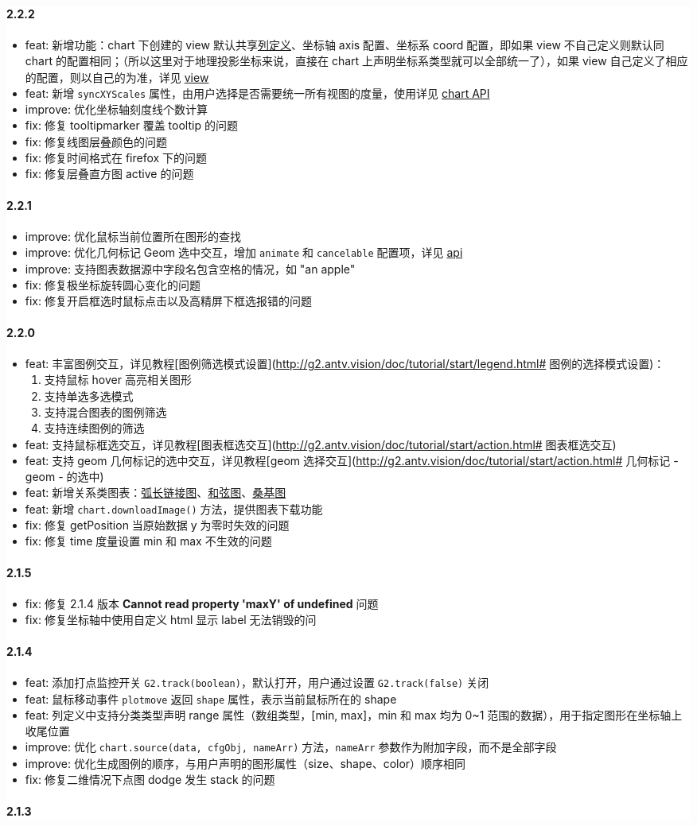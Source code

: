 #### 2.2.2

* feat: 新增功能：chart 下创建的 view 默认共享[列定义](http://g2.antv.vision/doc/tutorial/start/col-defs.html)、坐标轴 axis 配置、坐标系 coord 配置，即如果 view 不自己定义则默认同 chart 的配置相同；（所以这里对于地理投影坐标来说，直接在 chart 上声明坐标系类型就可以全部统一了），如果 view 自己定义了相应的配置，则以自己的为准，详见 [view](http://g2.antv.vision/api/view.html)
* feat: 新增 `syncXYScales` 属性，由用户选择是否需要统一所有视图的度量，使用详见 [chart API](http://g2.antv.vision/api/chart.html#syncxyscales)
* improve: 优化坐标轴刻度线个数计算
* fix: 修复 tooltipmarker 覆盖 tooltip 的问题
* fix: 修复线图层叠颜色的问题
* fix: 修复时间格式在 firefox 下的问题
* fix: 修复层叠直方图 active 的问题

#### 2.2.1

* improve: 优化鼠标当前位置所在图形的查找
* improve: 优化几何标记 Geom 选中交互，增加 `animate` 和 `cancelable` 配置项，详见 [api](http://g2.antv.vision/api/geom.html#selected)
* improve: 支持图表数据源中字段名包含空格的情况，如 "an apple"
* fix: 修复极坐标旋转圆心变化的问题
* fix: 修复开启框选时鼠标点击以及高精屏下框选报错的问题

#### 2.2.0

* feat: 丰富图例交互，详见教程[图例筛选模式设置](http://g2.antv.vision/doc/tutorial/start/legend.html# 图例的选择模式设置)：
  1. 支持鼠标 hover 高亮相关图形
  2. 支持单选多选模式
  3. 支持混合图表的图例筛选
  4. 支持连续图例的筛选
* feat: 支持鼠标框选交互，详见教程[图表框选交互](http://g2.antv.vision/doc/tutorial/start/action.html# 图表框选交互)
* feat: 支持 geom 几何标记的选中交互，详见教程[geom 选择交互](http://g2.antv.vision/doc/tutorial/start/action.html# 几何标记 - geom - 的选中)
* feat: 新增关系类图表：[弧长链接图](http://g2.antv.vision/demo/13-link/arcDiagram.html)、[和弦图](http://g2.antv.vision/demo/13-link/chordDiagram.html)、[桑基图](http://g2.antv.vision/demo/13-link/sankey.html)
* feat: 新增 `chart.downloadImage()` 方法，提供图表下载功能
* fix: 修复 getPosition 当原始数据 y 为零时失效的问题
* fix: 修复 time 度量设置 min 和 max 不生效的问题

#### 2.1.5

* fix: 修复 2.1.4 版本 **Cannot read property 'maxY' of undefined** 问题
* fix: 修复坐标轴中使用自定义 html 显示 label 无法销毁的问

#### 2.1.4

* feat: 添加打点监控开关 `G2.track(boolean)`，默认打开，用户通过设置 `G2.track(false)` 关闭
* feat: 鼠标移动事件 `plotmove` 返回 `shape` 属性，表示当前鼠标所在的 shape
* feat: 列定义中支持分类类型声明 range 属性（数组类型，[min, max]，min 和 max 均为 0~1 范围的数据），用于指定图形在坐标轴上收尾位置
* improve: 优化 `chart.source(data, cfgObj, nameArr)`  方法，`nameArr` 参数作为附加字段，而不是全部字段
* improve: 优化生成图例的顺序，与用户声明的图形属性（size、shape、color）顺序相同
* fix: 修复二维情况下点图 dodge 发生 stack 的问题

#### 2.1.3
